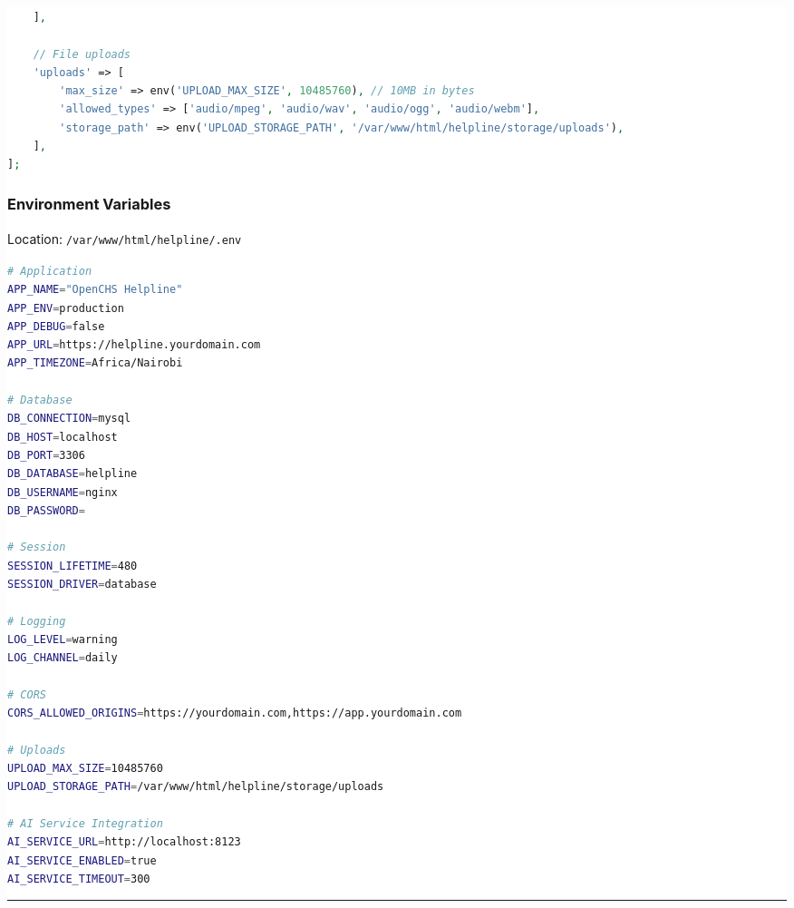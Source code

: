 ```php
    ],
    
    // File uploads
    'uploads' => [
        'max_size' => env('UPLOAD_MAX_SIZE', 10485760), // 10MB in bytes
        'allowed_types' => ['audio/mpeg', 'audio/wav', 'audio/ogg', 'audio/webm'],
        'storage_path' => env('UPLOAD_STORAGE_PATH', '/var/www/html/helpline/storage/uploads'),
    ],
];
```

### Environment Variables

Location: `/var/www/html/helpline/.env`

```bash
# Application
APP_NAME="OpenCHS Helpline"
APP_ENV=production
APP_DEBUG=false
APP_URL=https://helpline.yourdomain.com
APP_TIMEZONE=Africa/Nairobi

# Database
DB_CONNECTION=mysql
DB_HOST=localhost
DB_PORT=3306
DB_DATABASE=helpline
DB_USERNAME=nginx
DB_PASSWORD=

# Session
SESSION_LIFETIME=480
SESSION_DRIVER=database

# Logging
LOG_LEVEL=warning
LOG_CHANNEL=daily

# CORS
CORS_ALLOWED_ORIGINS=https://yourdomain.com,https://app.yourdomain.com

# Uploads
UPLOAD_MAX_SIZE=10485760
UPLOAD_STORAGE_PATH=/var/www/html/helpline/storage/uploads

# AI Service Integration
AI_SERVICE_URL=http://localhost:8123
AI_SERVICE_ENABLED=true
AI_SERVICE_TIMEOUT=300
```

---